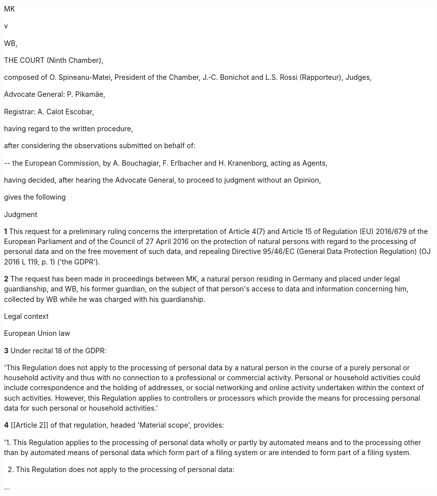 MK

v

WB,

THE COURT (Ninth Chamber),

composed of O. Spineanu-Matei, President of the Chamber, J.‑C. Bonichot and L.S. Rossi (Rapporteur), Judges,

Advocate General: P. Pikamäe,

Registrar: A. Calot Escobar,

having regard to the written procedure,

after considering the observations submitted on behalf of:

-- the European Commission, by A. Bouchagiar, F. Erlbacher and H. Kranenborg, acting as Agents,

having decided, after hearing the Advocate General, to proceed to judgment without an Opinion,

gives the following

Judgment

**1** This request for a preliminary ruling concerns the interpretation of Article 4(7) and Article 15 of Regulation (EU) 2016/679 of the European Parliament and of the Council of 27 April 2016 on the protection of natural persons with regard to the processing of personal data and on the free movement of such data, and repealing Directive 95/46/EC (General Data Protection Regulation) (OJ 2016 L 119, p. 1) ('the GDPR').

**2** The request has been made in proceedings between MK, a natural person residing in Germany and placed under legal guardianship, and WB, his former guardian, on the subject of that person's access to data and information concerning him, collected by WB while he was charged with his guardianship.

Legal context

European Union law

**3** Under recital 18 of the GDPR:

'This Regulation does not apply to the processing of personal data by a natural person in the course of a purely personal or household activity and thus with no connection to a professional or commercial activity. Personal or household activities could include correspondence and the holding of addresses, or social networking and online activity undertaken within the context of such activities. However, this Regulation applies to controllers or processors which provide the means for processing personal data for such personal or household activities.'

**4** [[Article 2]] of that regulation, headed 'Material scope', provides:

'1. This Regulation applies to the processing of personal data wholly or partly by automated means and to the processing other than by automated means of personal data which form part of a filing system or are intended to form part of a filing system.

2.  This Regulation does not apply to the processing of personal data:

...

